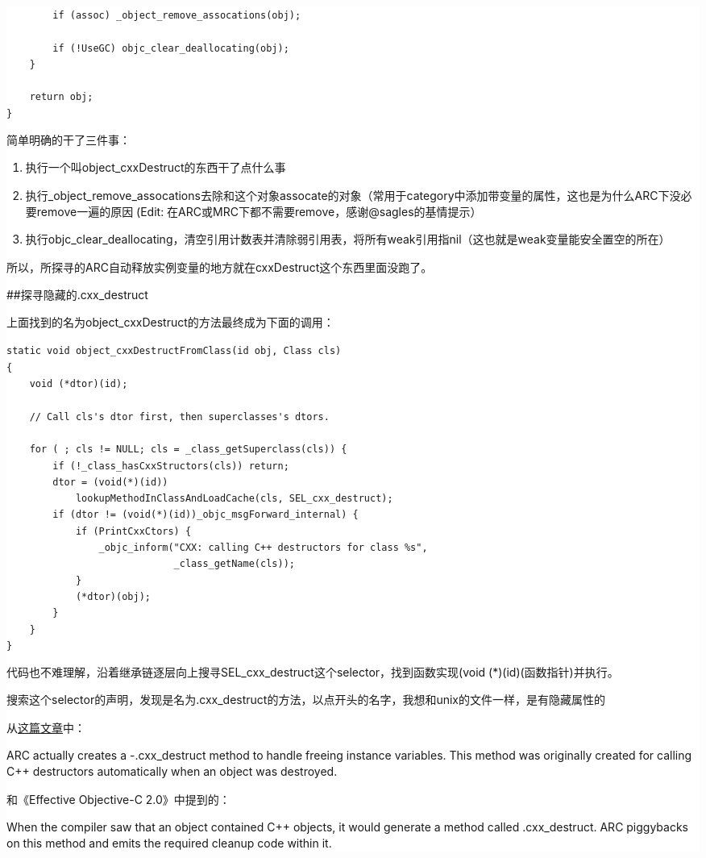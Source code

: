 ```
        if (assoc) _object_remove_assocations(obj); 
         
        if (!UseGC) objc_clear_deallocating(obj); 
    } 
 
    return obj; 
} 
```
简单明确的干了三件事：
 
1. 执行一个叫object_cxxDestruct的东西干了点什么事
 
2. 执行_object_remove_assocations去除和这个对象assocate的对象（常用于category中添加带变量的属性，这也是为什么ARC下没必要remove一遍的原因 (Edit: 在ARC或MRC下都不需要remove，感谢@sagles的基情提示）
 
3. 执行objc_clear_deallocating，清空引用计数表并清除弱引用表，将所有weak引用指nil（这也就是weak变量能安全置空的所在）
 
所以，所探寻的ARC自动释放实例变量的地方就在cxxDestruct这个东西里面没跑了。
 
##探寻隐藏的.cxx_destruct
 
上面找到的名为object_cxxDestruct的方法最终成为下面的调用：
```
static void object_cxxDestructFromClass(id obj, Class cls) 
{ 
    void (*dtor)(id); 
 
    // Call cls's dtor first, then superclasses's dtors. 
 
    for ( ; cls != NULL; cls = _class_getSuperclass(cls)) { 
        if (!_class_hasCxxStructors(cls)) return;  
        dtor = (void(*)(id)) 
            lookupMethodInClassAndLoadCache(cls, SEL_cxx_destruct); 
        if (dtor != (void(*)(id))_objc_msgForward_internal) { 
            if (PrintCxxCtors) { 
                _objc_inform("CXX: calling C++ destructors for class %s",  
                             _class_getName(cls)); 
            } 
            (*dtor)(obj); 
        } 
    } 
}
```
代码也不难理解，沿着继承链逐层向上搜寻SEL_cxx_destruct这个selector，找到函数实现(void (*)(id)(函数指针)并执行。
 
搜索这个selector的声明，发现是名为.cxx_destruct的方法，以点开头的名字，我想和unix的文件一样，是有隐藏属性的
 
从[这篇文章](http://my.safaribooksonline.com/book/programming/objective-c/9780132908641/3dot-memory-management/ch03)中：
 
ARC actually creates a -.cxx_destruct method to handle freeing instance variables. This method was originally created for calling C++ destructors automatically when an object was destroyed.
 
和《Effective Objective-C 2.0》中提到的：
 
When the compiler saw that an object contained C++ objects, it would generate a method called .cxx_destruct. ARC piggybacks on this method and emits the required cleanup code within it.
 